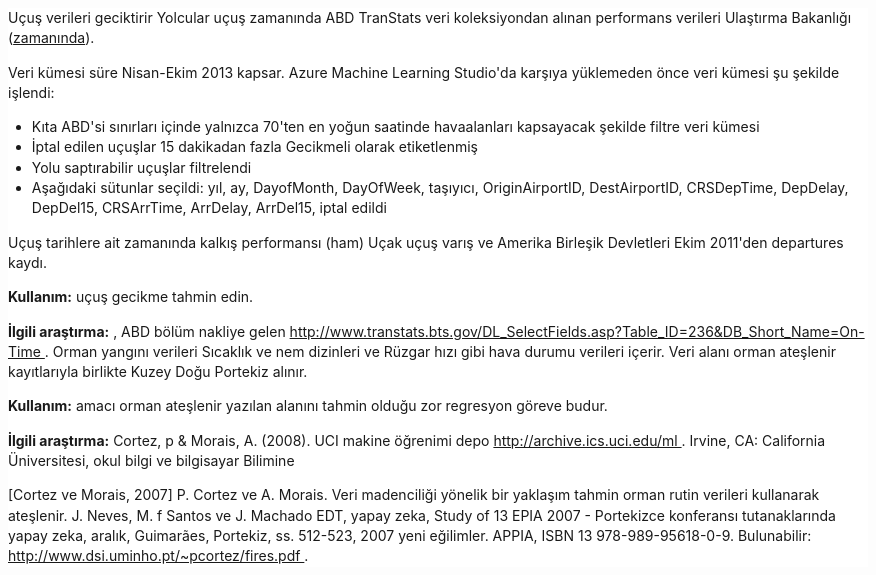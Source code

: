 <tr>
  <td>Uçuş verileri geciktirir</td>
  <td>
Yolcular uçuş zamanında ABD TranStats veri koleksiyondan alınan performans verileri Ulaştırma Bakanlığı (<a href="http://www.transtats.bts.gov/DL_SelectFields.asp?Table_ID=236&DB_Short_Name=On-Time">zamanında</a>).
<p></p>
Veri kümesi süre Nisan-Ekim 2013 kapsar. Azure Machine Learning Studio'da karşıya yüklemeden önce veri kümesi şu şekilde işlendi:
<ul>
  <li>Kıta ABD'si sınırları içinde yalnızca 70'ten en yoğun saatinde havaalanları kapsayacak şekilde filtre veri kümesi</li>
  <li>İptal edilen uçuşlar 15 dakikadan fazla Gecikmeli olarak etiketlenmiş</li>
  <li>Yolu saptırabilir uçuşlar filtrelendi</li>
  <li>Aşağıdaki sütunlar seçildi: yıl, ay, DayofMonth, DayOfWeek, taşıyıcı, OriginAirportID, DestAirportID, CRSDepTime, DepDelay, DepDel15, CRSArrTime, ArrDelay, ArrDel15, iptal edildi</li>
</ul>
</td>
</tr>

<tr>
  <td>Uçuş tarihlere ait zamanında kalkış performansı (ham)</td>
  <td>
Uçak uçuş varış ve Amerika Birleşik Devletleri Ekim 2011'den departures kaydı.
<p></p>
<b>Kullanım:</b> uçuş gecikme tahmin edin. 
<p></p>
<b>İlgili araştırma:</b> , ABD bölüm nakliye gelen <a href="http://www.transtats.bts.gov/DL_SelectFields.asp?Table_ID=236&DB_Short_Name=On-Time"> http://www.transtats.bts.gov/DL_SelectFields.asp?Table_ID=236&DB_Short_Name=On-Time </a>.
  </td>
</tr>

<tr>
  <td>Orman yangını verileri</td>
  <td>
Sıcaklık ve nem dizinleri ve Rüzgar hızı gibi hava durumu verileri içerir. Veri alanı orman ateşlenir kayıtlarıyla birlikte Kuzey Doğu Portekiz alınır.
<p></p>
<b>Kullanım:</b> amacı orman ateşlenir yazılan alanını tahmin olduğu zor regresyon göreve budur. 
<p></p>
<b>İlgili araştırma:</b> Cortez, p & Morais, A. (2008). UCI makine öğrenimi depo <a href="http://archive.ics.uci.edu/ml"> http://archive.ics.uci.edu/ml </a>. Irvine, CA: California Üniversitesi, okul bilgi ve bilgisayar Bilimine
<p></p>
[Cortez ve Morais, 2007] P. Cortez ve A. Morais. Veri madenciliği yönelik bir yaklaşım tahmin orman rutin verileri kullanarak ateşlenir. J. Neves, M. f Santos ve J. Machado EDT, yapay zeka, Study of 13 EPIA 2007 - Portekizce konferansı tutanaklarında yapay zeka, aralık, Guimarães, Portekiz, ss. 512-523, 2007 yeni eğilimler. APPIA, ISBN 13 978-989-95618-0-9. Bulunabilir: <a href="http://www.dsi.uminho.pt/~pcortez/fires.pdf"> http://www.dsi.uminho.pt/~pcortez/fires.pdf </a>.
  </td>
</tr>


[top]: #machine-learning-sample-datasets
[import-data]: https://msdn.microsoft.com/library/azure/4e1b0fe6-aded-4b3f-a36f-39b8862b9004/